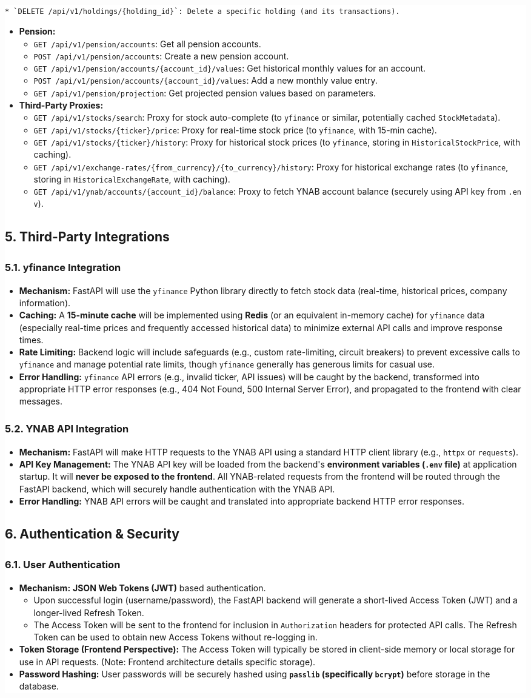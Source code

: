     * `DELETE /api/v1/holdings/{holding_id}`: Delete a specific holding (and its transactions).
* **Pension:**
    * `GET /api/v1/pension/accounts`: Get all pension accounts.
    * `POST /api/v1/pension/accounts`: Create a new pension account.
    * `GET /api/v1/pension/accounts/{account_id}/values`: Get historical monthly values for an account.
    * `POST /api/v1/pension/accounts/{account_id}/values`: Add a new monthly value entry.
    * `GET /api/v1/pension/projection`: Get projected pension values based on parameters.
* **Third-Party Proxies:**
    * `GET /api/v1/stocks/search`: Proxy for stock auto-complete (to `yfinance` or similar, potentially cached `StockMetadata`).
    * `GET /api/v1/stocks/{ticker}/price`: Proxy for real-time stock price (to `yfinance`, with 15-min cache).
    * `GET /api/v1/stocks/{ticker}/history`: Proxy for historical stock prices (to `yfinance`, storing in `HistoricalStockPrice`, with caching).
    * `GET /api/v1/exchange-rates/{from_currency}/{to_currency}/history`: Proxy for historical exchange rates (to `yfinance`, storing in `HistoricalExchangeRate`, with caching).
    * `GET /api/v1/ynab/accounts/{account_id}/balance`: Proxy to fetch YNAB account balance (securely using API key from `.env`).

## 5. Third-Party Integrations

### 5.1. yfinance Integration
* **Mechanism:** FastAPI will use the `yfinance` Python library directly to fetch stock data (real-time, historical prices, company information).
* **Caching:** A **15-minute cache** will be implemented using **Redis** (or an equivalent in-memory cache) for `yfinance` data (especially real-time prices and frequently accessed historical data) to minimize external API calls and improve response times.
* **Rate Limiting:** Backend logic will include safeguards (e.g., custom rate-limiting, circuit breakers) to prevent excessive calls to `yfinance` and manage potential rate limits, though `yfinance` generally has generous limits for casual use.
* **Error Handling:** `yfinance` API errors (e.g., invalid ticker, API issues) will be caught by the backend, transformed into appropriate HTTP error responses (e.g., 404 Not Found, 500 Internal Server Error), and propagated to the frontend with clear messages.

### 5.2. YNAB API Integration
* **Mechanism:** FastAPI will make HTTP requests to the YNAB API using a standard HTTP client library (e.g., `httpx` or `requests`).
* **API Key Management:** The YNAB API key will be loaded from the backend's **environment variables (`.env` file)** at application startup. It will **never be exposed to the frontend**. All YNAB-related requests from the frontend will be routed through the FastAPI backend, which will securely handle authentication with the YNAB API.
* **Error Handling:** YNAB API errors will be caught and translated into appropriate backend HTTP error responses.

## 6. Authentication & Security

### 6.1. User Authentication
* **Mechanism:** **JSON Web Tokens (JWT)** based authentication.
    * Upon successful login (username/password), the FastAPI backend will generate a short-lived Access Token (JWT) and a longer-lived Refresh Token.
    * The Access Token will be sent to the frontend for inclusion in `Authorization` headers for protected API calls. The Refresh Token can be used to obtain new Access Tokens without re-logging in.
* **Token Storage (Frontend Perspective):** The Access Token will typically be stored in client-side memory or local storage for use in API requests. (Note: Frontend architecture details specific storage).
* **Password Hashing:** User passwords will be securely hashed using **`passlib` (specifically `bcrypt`)** before storage in the database.
